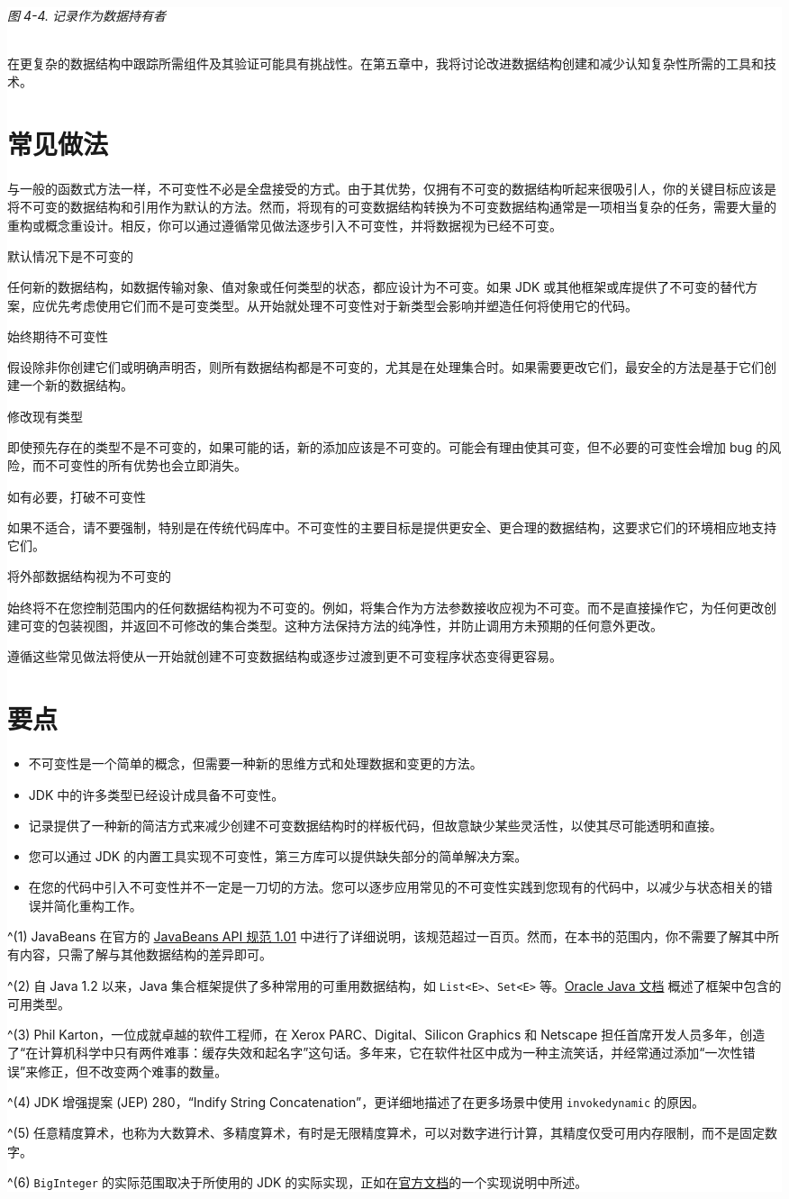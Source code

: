 ###### 图 4-4\. 记录作为数据持有者

在更复杂的数据结构中跟踪所需组件及其验证可能具有挑战性。在第五章中，我将讨论改进数据结构创建和减少认知复杂性所需的工具和技术。

# 常见做法

与一般的函数式方法一样，不可变性不必是全盘接受的方式。由于其优势，仅拥有不可变的数据结构听起来很吸引人，你的关键目标应该是将不可变的数据结构和引用作为默认的方法。然而，将现有的可变数据结构转换为不可变数据结构通常是一项相当复杂的任务，需要大量的重构或概念重设计。相反，你可以通过遵循常见做法逐步引入不可变性，并将数据视为已经不可变。

默认情况下是不可变的

任何新的数据结构，如数据传输对象、值对象或任何类型的状态，都应设计为不可变。如果 JDK 或其他框架或库提供了不可变的替代方案，应优先考虑使用它们而不是可变类型。从开始就处理不可变性对于新类型会影响并塑造任何将使用它的代码。

始终期待不可变性

假设除非你创建它们或明确声明否，则所有数据结构都是不可变的，尤其是在处理集合时。如果需要更改它们，最安全的方法是基于它们创建一个新的数据结构。

修改现有类型

即使预先存在的类型不是不可变的，如果可能的话，新的添加应该是不可变的。可能会有理由使其可变，但不必要的可变性会增加 bug 的风险，而不可变性的所有优势也会立即消失。

如有必要，打破不可变性

如果不适合，请不要强制，特别是在传统代码库中。不可变性的主要目标是提供更安全、更合理的数据结构，这要求它们的环境相应地支持它们。

将外部数据结构视为不可变的

始终将不在您控制范围内的任何数据结构视为不可变的。例如，将集合作为方法参数接收应视为不可变。而不是直接操作它，为任何更改创建可变的包装视图，并返回不可修改的集合类型。这种方法保持方法的纯净性，并防止调用方未预期的任何意外更改。

遵循这些常见做法将使从一开始就创建不可变数据结构或逐步过渡到更不可变程序状态变得更容易。

# 要点

+   不可变性是一个简单的概念，但需要一种新的思维方式和处理数据和变更的方法。

+   JDK 中的许多类型已经设计成具备不可变性。

+   记录提供了一种新的简洁方式来减少创建不可变数据结构时的样板代码，但故意缺少某些灵活性，以使其尽可能透明和直接。

+   您可以通过 JDK 的内置工具实现不可变性，第三方库可以提供缺失部分的简单解决方案。

+   在您的代码中引入不可变性并不一定是一刀切的方法。您可以逐步应用常见的不可变性实践到您现有的代码中，以减少与状态相关的错误并简化重构工作。

^(1) JavaBeans 在官方的 [JavaBeans API 规范 1.01](https://download.oracle.com/otndocs/jcp/7224-javabeans-1.01-fr-spec-oth-JSpec/) 中进行了详细说明，该规范超过一百页。然而，在本书的范围内，你不需要了解其中所有内容，只需了解与其他数据结构的差异即可。

^(2) 自 Java 1.2 以来，Java 集合框架提供了多种常用的可重用数据结构，如 `List<E>`、`Set<E>` 等。[Oracle Java 文档](https://docs.oracle.com/javase/8/docs/technotes/guides/collections/overview.xhtml) 概述了框架中包含的可用类型。

^(3) Phil Karton，一位成就卓越的软件工程师，在 Xerox PARC、Digital、Silicon Graphics 和 Netscape 担任首席开发人员多年，创造了“在计算机科学中只有两件难事：缓存失效和起名字”这句话。多年来，它在软件社区中成为一种主流笑话，并经常通过添加“一次性错误”来修正，但不改变两个难事的数量。

^(4) JDK 增强提案 (JEP) 280，“Indify String Concatenation”，更详细地描述了在更多场景中使用 `invokedynamic` 的原因。

^(5) 任意精度算术，也称为大数算术、多精度算术，有时是无限精度算术，可以对数字进行计算，其精度仅受可用内存限制，而不是固定数字。

^(6) `BigInteger` 的实际范围取决于所使用的 JDK 的实际实现，正如在[官方文档](https://docs.oracle.com/en/java/javase/17/docs/api/java.base/java/math/BigInteger.xhtml)的一个实现说明中所述。
